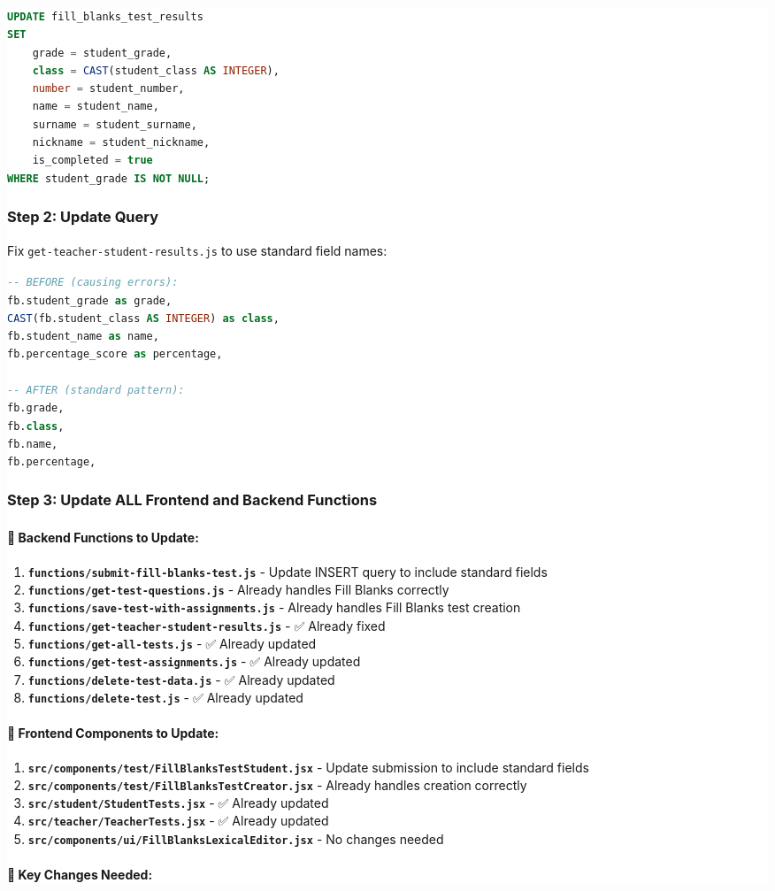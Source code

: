 ```sql
UPDATE fill_blanks_test_results 
SET 
    grade = student_grade,
    class = CAST(student_class AS INTEGER),
    number = student_number,
    name = student_name,
    surname = student_surname,
    nickname = student_nickname,
    is_completed = true
WHERE student_grade IS NOT NULL;
```

### **Step 2: Update Query**
Fix `get-teacher-student-results.js` to use standard field names:

```sql
-- BEFORE (causing errors):
fb.student_grade as grade,
CAST(fb.student_class AS INTEGER) as class,
fb.student_name as name,
fb.percentage_score as percentage,

-- AFTER (standard pattern):
fb.grade,
fb.class,
fb.name,
fb.percentage,
```

### **Step 3: Update ALL Frontend and Backend Functions**

#### **🔧 Backend Functions to Update:**

1. **`functions/submit-fill-blanks-test.js`** - Update INSERT query to include standard fields
2. **`functions/get-test-questions.js`** - Already handles Fill Blanks correctly
3. **`functions/save-test-with-assignments.js`** - Already handles Fill Blanks test creation
4. **`functions/get-teacher-student-results.js`** - ✅ Already fixed
5. **`functions/get-all-tests.js`** - ✅ Already updated
6. **`functions/get-test-assignments.js`** - ✅ Already updated
7. **`functions/delete-test-data.js`** - ✅ Already updated
8. **`functions/delete-test.js`** - ✅ Already updated

#### **🔧 Frontend Components to Update:**

1. **`src/components/test/FillBlanksTestStudent.jsx`** - Update submission to include standard fields
2. **`src/components/test/FillBlanksTestCreator.jsx`** - Already handles creation correctly
3. **`src/student/StudentTests.jsx`** - ✅ Already updated
4. **`src/teacher/TeacherTests.jsx`** - ✅ Already updated
5. **`src/components/ui/FillBlanksLexicalEditor.jsx`** - No changes needed

#### **🔧 Key Changes Needed:**
